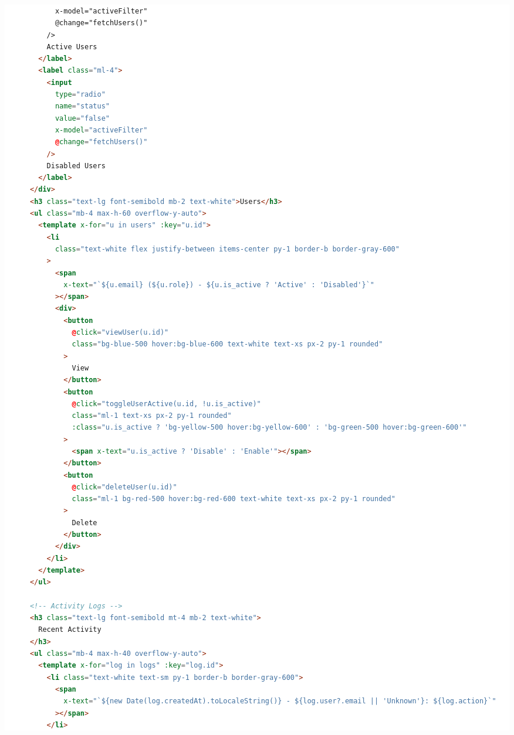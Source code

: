   ```html
              x-model="activeFilter"
              @change="fetchUsers()"
            />
            Active Users
          </label>
          <label class="ml-4">
            <input
              type="radio"
              name="status"
              value="false"
              x-model="activeFilter"
              @change="fetchUsers()"
            />
            Disabled Users
          </label>
        </div>
        <h3 class="text-lg font-semibold mb-2 text-white">Users</h3>
        <ul class="mb-4 max-h-60 overflow-y-auto">
          <template x-for="u in users" :key="u.id">
            <li
              class="text-white flex justify-between items-center py-1 border-b border-gray-600"
            >
              <span
                x-text="`${u.email} (${u.role}) - ${u.is_active ? 'Active' : 'Disabled'}`"
              ></span>
              <div>
                <button
                  @click="viewUser(u.id)"
                  class="bg-blue-500 hover:bg-blue-600 text-white text-xs px-2 py-1 rounded"
                >
                  View
                </button>
                <button
                  @click="toggleUserActive(u.id, !u.is_active)"
                  class="ml-1 text-xs px-2 py-1 rounded"
                  :class="u.is_active ? 'bg-yellow-500 hover:bg-yellow-600' : 'bg-green-500 hover:bg-green-600'"
                >
                  <span x-text="u.is_active ? 'Disable' : 'Enable'"></span>
                </button>
                <button
                  @click="deleteUser(u.id)"
                  class="ml-1 bg-red-500 hover:bg-red-600 text-white text-xs px-2 py-1 rounded"
                >
                  Delete
                </button>
              </div>
            </li>
          </template>
        </ul>

        <!-- Activity Logs -->
        <h3 class="text-lg font-semibold mt-4 mb-2 text-white">
          Recent Activity
        </h3>
        <ul class="mb-4 max-h-40 overflow-y-auto">
          <template x-for="log in logs" :key="log.id">
            <li class="text-white text-sm py-1 border-b border-gray-600">
              <span
                x-text="`${new Date(log.createdAt).toLocaleString()} - ${log.user?.email || 'Unknown'}: ${log.action}`"
              ></span>
            </li>
  ```